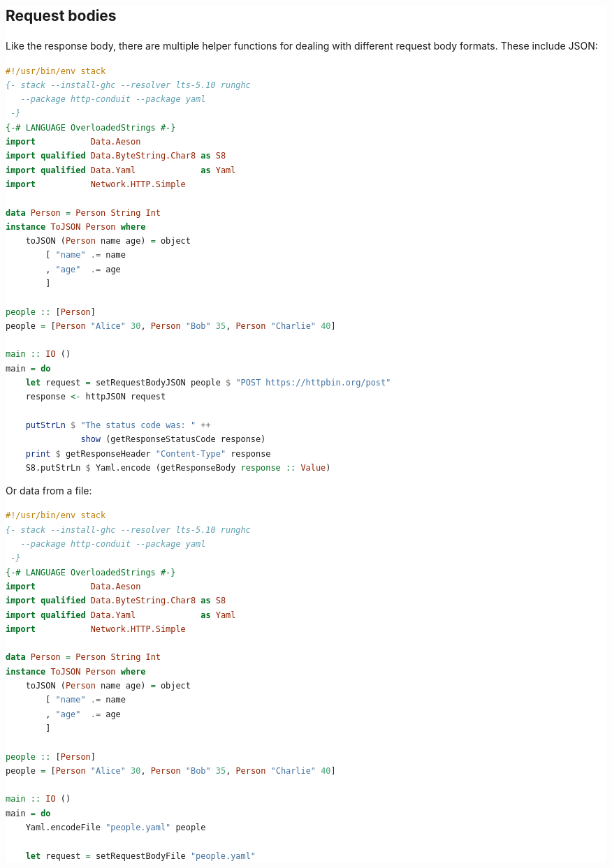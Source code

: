 ## Request bodies

Like the response body, there are multiple helper functions for dealing with
different request body formats. These include JSON:

```haskell
#!/usr/bin/env stack
{- stack --install-ghc --resolver lts-5.10 runghc
   --package http-conduit --package yaml
 -}
{-# LANGUAGE OverloadedStrings #-}
import           Data.Aeson
import qualified Data.ByteString.Char8 as S8
import qualified Data.Yaml             as Yaml
import           Network.HTTP.Simple

data Person = Person String Int
instance ToJSON Person where
    toJSON (Person name age) = object
        [ "name" .= name
        , "age"  .= age
        ]

people :: [Person]
people = [Person "Alice" 30, Person "Bob" 35, Person "Charlie" 40]

main :: IO ()
main = do
    let request = setRequestBodyJSON people $ "POST https://httpbin.org/post"
    response <- httpJSON request

    putStrLn $ "The status code was: " ++
               show (getResponseStatusCode response)
    print $ getResponseHeader "Content-Type" response
    S8.putStrLn $ Yaml.encode (getResponseBody response :: Value)
```

Or data from a file:

```haskell
#!/usr/bin/env stack
{- stack --install-ghc --resolver lts-5.10 runghc
   --package http-conduit --package yaml
 -}
{-# LANGUAGE OverloadedStrings #-}
import           Data.Aeson
import qualified Data.ByteString.Char8 as S8
import qualified Data.Yaml             as Yaml
import           Network.HTTP.Simple

data Person = Person String Int
instance ToJSON Person where
    toJSON (Person name age) = object
        [ "name" .= name
        , "age"  .= age
        ]

people :: [Person]
people = [Person "Alice" 30, Person "Bob" 35, Person "Charlie" 40]

main :: IO ()
main = do
    Yaml.encodeFile "people.yaml" people

    let request = setRequestBodyFile "people.yaml"
```